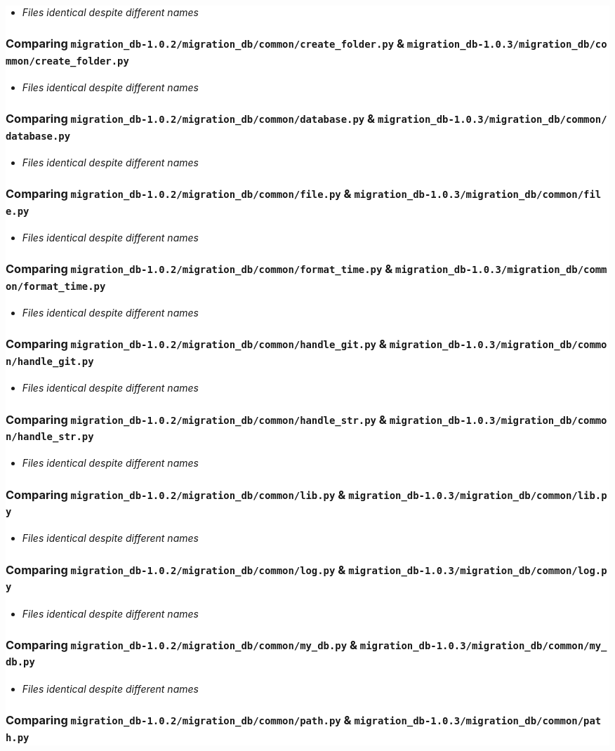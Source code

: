  * *Files identical despite different names*

### Comparing `migration_db-1.0.2/migration_db/common/create_folder.py` & `migration_db-1.0.3/migration_db/common/create_folder.py`

 * *Files identical despite different names*

### Comparing `migration_db-1.0.2/migration_db/common/database.py` & `migration_db-1.0.3/migration_db/common/database.py`

 * *Files identical despite different names*

### Comparing `migration_db-1.0.2/migration_db/common/file.py` & `migration_db-1.0.3/migration_db/common/file.py`

 * *Files identical despite different names*

### Comparing `migration_db-1.0.2/migration_db/common/format_time.py` & `migration_db-1.0.3/migration_db/common/format_time.py`

 * *Files identical despite different names*

### Comparing `migration_db-1.0.2/migration_db/common/handle_git.py` & `migration_db-1.0.3/migration_db/common/handle_git.py`

 * *Files identical despite different names*

### Comparing `migration_db-1.0.2/migration_db/common/handle_str.py` & `migration_db-1.0.3/migration_db/common/handle_str.py`

 * *Files identical despite different names*

### Comparing `migration_db-1.0.2/migration_db/common/lib.py` & `migration_db-1.0.3/migration_db/common/lib.py`

 * *Files identical despite different names*

### Comparing `migration_db-1.0.2/migration_db/common/log.py` & `migration_db-1.0.3/migration_db/common/log.py`

 * *Files identical despite different names*

### Comparing `migration_db-1.0.2/migration_db/common/my_db.py` & `migration_db-1.0.3/migration_db/common/my_db.py`

 * *Files identical despite different names*

### Comparing `migration_db-1.0.2/migration_db/common/path.py` & `migration_db-1.0.3/migration_db/common/path.py`
